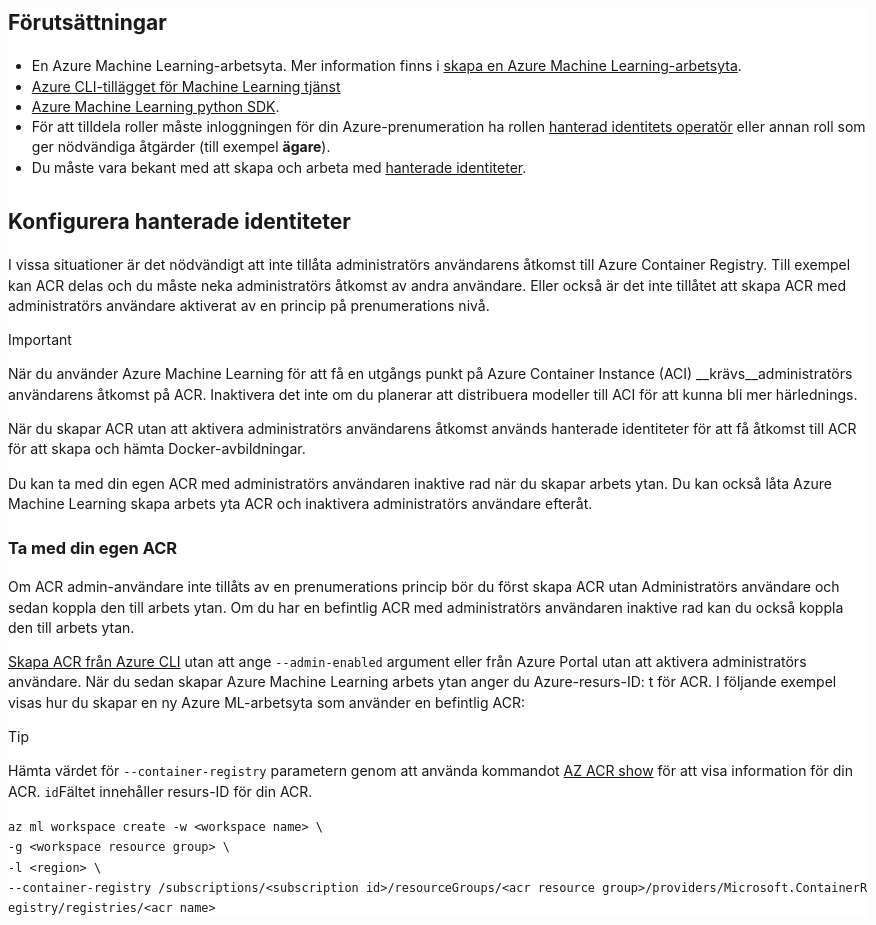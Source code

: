 ## <a name="prerequisites"></a>Förutsättningar

- En Azure Machine Learning-arbetsyta. Mer information finns i [skapa en Azure Machine Learning-arbetsyta](how-to-manage-workspace.md).
- [Azure CLI-tillägget för Machine Learning tjänst](reference-azure-machine-learning-cli.md)
- [Azure Machine Learning python SDK](https://docs.microsoft.com/python/api/overview/azure/ml/intro?view=azure-ml-py).
- För att tilldela roller måste inloggningen för din Azure-prenumeration ha rollen [hanterad identitets operatör](/azure/role-based-access-control/built-in-roles#managed-identity-operator) eller annan roll som ger nödvändiga åtgärder (till exempel __ägare__).
- Du måste vara bekant med att skapa och arbeta med [hanterade identiteter](/azure/active-directory/managed-identities-azure-resources/overview).

## <a name="configure-managed-identities"></a>Konfigurera hanterade identiteter

I vissa situationer är det nödvändigt att inte tillåta administratörs användarens åtkomst till Azure Container Registry. Till exempel kan ACR delas och du måste neka administratörs åtkomst av andra användare. Eller också är det inte tillåtet att skapa ACR med administratörs användare aktiverat av en princip på prenumerations nivå.

> [!IMPORTANT]
> När du använder Azure Machine Learning för att få en utgångs punkt på Azure Container Instance (ACI) __krävs__administratörs användarens åtkomst på ACR. Inaktivera det inte om du planerar att distribuera modeller till ACI för att kunna bli mer härlednings.

När du skapar ACR utan att aktivera administratörs användarens åtkomst används hanterade identiteter för att få åtkomst till ACR för att skapa och hämta Docker-avbildningar.

Du kan ta med din egen ACR med administratörs användaren inaktive rad när du skapar arbets ytan. Du kan också låta Azure Machine Learning skapa arbets yta ACR och inaktivera administratörs användare efteråt.

### <a name="bring-your-own-acr"></a>Ta med din egen ACR

Om ACR admin-användare inte tillåts av en prenumerations princip bör du först skapa ACR utan Administratörs användare och sedan koppla den till arbets ytan. Om du har en befintlig ACR med administratörs användaren inaktive rad kan du också koppla den till arbets ytan.

[Skapa ACR från Azure CLI](https://docs.microsoft.com/azure/container-registry/container-registry-get-started-azure-cli) utan att ange ```--admin-enabled``` argument eller från Azure Portal utan att aktivera administratörs användare. När du sedan skapar Azure Machine Learning arbets ytan anger du Azure-resurs-ID: t för ACR. I följande exempel visas hur du skapar en ny Azure ML-arbetsyta som använder en befintlig ACR:

> [!TIP]
> Hämta värdet för `--container-registry` parametern genom att använda kommandot [AZ ACR show](https://docs.microsoft.com/cli/azure/acr?view=azure-cli-latest#az_acr_show) för att visa information för din ACR. `id`Fältet innehåller resurs-ID för din ACR.

```azurecli-interactive
az ml workspace create -w <workspace name> \
-g <workspace resource group> \
-l <region> \
--container-registry /subscriptions/<subscription id>/resourceGroups/<acr resource group>/providers/Microsoft.ContainerRegistry/registries/<acr name>
```
